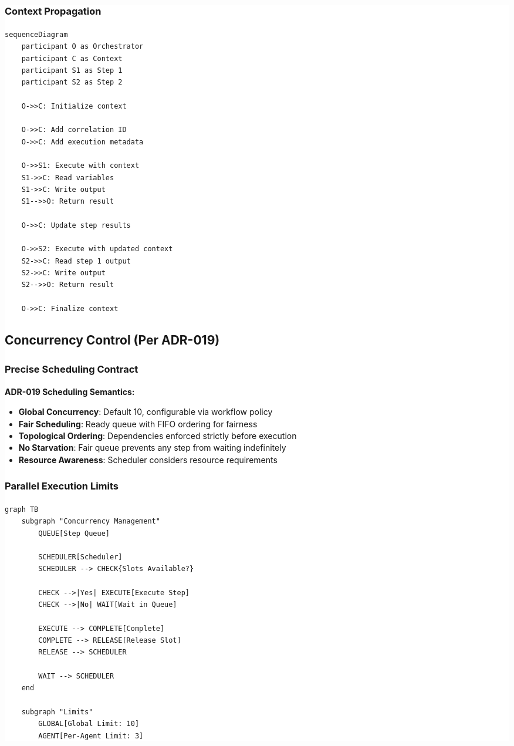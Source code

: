 ### Context Propagation

```mermaid
sequenceDiagram
    participant O as Orchestrator
    participant C as Context
    participant S1 as Step 1
    participant S2 as Step 2

    O->>C: Initialize context

    O->>C: Add correlation ID
    O->>C: Add execution metadata

    O->>S1: Execute with context
    S1->>C: Read variables
    S1->>C: Write output
    S1-->>O: Return result

    O->>C: Update step results

    O->>S2: Execute with updated context
    S2->>C: Read step 1 output
    S2->>C: Write output
    S2-->>O: Return result

    O->>C: Finalize context
```

## Concurrency Control (Per ADR-019)

### Precise Scheduling Contract

**ADR-019 Scheduling Semantics:**

- **Global Concurrency**: Default 10, configurable via workflow policy
- **Fair Scheduling**: Ready queue with FIFO ordering for fairness
- **Topological Ordering**: Dependencies enforced strictly before execution
- **No Starvation**: Fair queue prevents any step from waiting indefinitely
- **Resource Awareness**: Scheduler considers resource requirements

### Parallel Execution Limits

```mermaid
graph TB
    subgraph "Concurrency Management"
        QUEUE[Step Queue]

        SCHEDULER[Scheduler]
        SCHEDULER --> CHECK{Slots Available?}

        CHECK -->|Yes| EXECUTE[Execute Step]
        CHECK -->|No| WAIT[Wait in Queue]

        EXECUTE --> COMPLETE[Complete]
        COMPLETE --> RELEASE[Release Slot]
        RELEASE --> SCHEDULER

        WAIT --> SCHEDULER
    end

    subgraph "Limits"
        GLOBAL[Global Limit: 10]
        AGENT[Per-Agent Limit: 3]
```